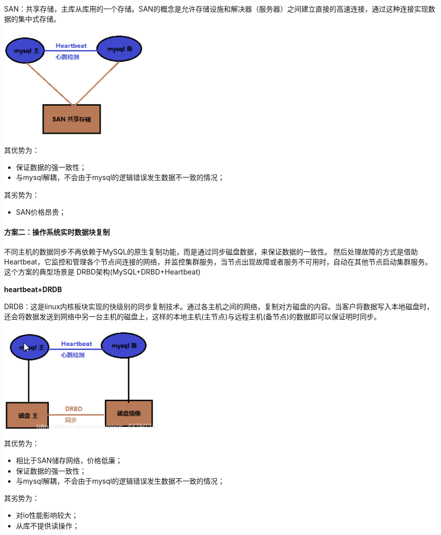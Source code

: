 SAN：共享存储，主库从库用的一个存储。SAN的概念是允许存储设施和解决器（服务器）之间建立直接的高速连接，通过这种连接实现数据的集中式存储。

![img.png](images/img2.png)

其优势为：

- 保证数据的强一致性；
- 与mysql解耦，不会由于mysql的逻辑错误发生数据不一致的情况；

其劣势为：

- SAN价格昂贵；

#### 方案二：操作系统实时数据块复制
不同主机的数据同步不再依赖于MySQL的原生复制功能，而是通过同步磁盘数据，来保证数据的一致性。
然后处理故障的方式是借助Heartbeat，它监控和管理各个节点间连接的网络，并监控集群服务，当节点出现故障或者服务不可用时，自动在其他节点启动集群服务。
这个方案的典型场景是 DRBD架构(MySQL+DRBD+Heartbeat)

**heartbeat+DRDB**

DRDB：这是linux内核板块实现的快级别的同步复制技术。通过各主机之间的网络，复制对方磁盘的内容。当客户将数据写入本地磁盘时，还会将数据发送到网络中另一台主机的磁盘上，这样的本地主机(主节点)与远程主机(备节点)的数据即可以保证明时同步。

![img.png](images/img3.png)

其优势为：

- 相比于SAN储存网络，价格低廉；
- 保证数据的强一致性；
- 与mysql解耦，不会由于mysql的逻辑错误发生数据不一致的情况；

其劣势为：

- 对io性能影响较大；
- 从库不提供读操作；

